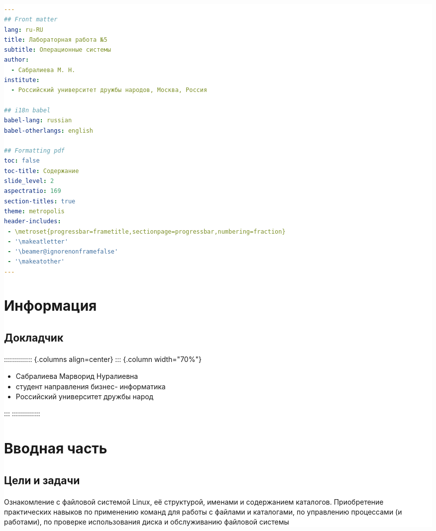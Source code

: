 ```yaml
---
## Front matter
lang: ru-RU
title: Лабораторная работа №5
subtitle: Операционные системы
author:
  - Сабралиева М. Н.
institute:
  - Российский университет дружбы народов, Москва, Россия

## i18n babel
babel-lang: russian
babel-otherlangs: english

## Formatting pdf
toc: false
toc-title: Содержание
slide_level: 2
aspectratio: 169
section-titles: true
theme: metropolis
header-includes:
 - \metroset{progressbar=frametitle,sectionpage=progressbar,numbering=fraction}
 - '\makeatletter'
 - '\beamer@ignorenonframefalse'
 - '\makeatother'
---
```


# Информация

## Докладчик

:::::::::::::: {.columns align=center}
::: {.column width="70%"}

  * Сабралиева Марворид Нуралиевна
  * студент направления бизнес- информатика
  * Российский университет дружбы народ
  
:::
::::::::::::::

# Вводная часть

## Цели и задачи

Ознакомление с файловой системой Linux, её структурой, именами и содержанием каталогов. Приобретение практических навыков по применению команд для работы с файлами и каталогами, по управлению процессами (и работами), по проверке использования диска и обслуживанию файловой системы
